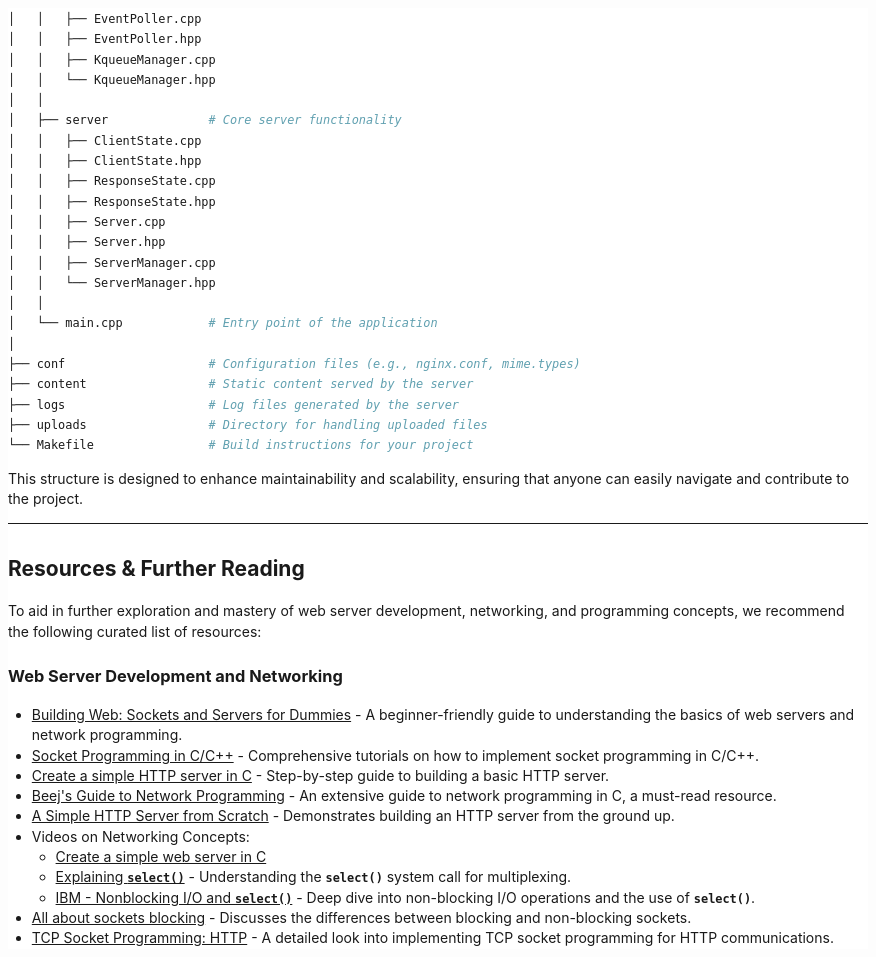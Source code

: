 ```bash
│   │   ├── EventPoller.cpp
│   │   ├── EventPoller.hpp
│   │   ├── KqueueManager.cpp
│   │   └── KqueueManager.hpp
│   │
│   ├── server              # Core server functionality
│   │   ├── ClientState.cpp
│   │   ├── ClientState.hpp
│   │   ├── ResponseState.cpp
│   │   ├── ResponseState.hpp
│   │   ├── Server.cpp
│   │   ├── Server.hpp
│   │   ├── ServerManager.cpp
│   │   └── ServerManager.hpp
│   │
│   └── main.cpp            # Entry point of the application
│
├── conf                    # Configuration files (e.g., nginx.conf, mime.types)
├── content                 # Static content served by the server
├── logs                    # Log files generated by the server
├── uploads                 # Directory for handling uploaded files
└── Makefile                # Build instructions for your project

```

This structure is designed to enhance maintainability and scalability, ensuring that anyone can easily navigate and contribute to the project.

---

## **Resources & Further Reading**

To aid in further exploration and mastery of web server development, networking, and programming concepts, we recommend the following curated list of resources:


### **Web Server Development and Networking**

- [Building Web: Sockets and Servers for Dummies](https://levelup.gitconnected.com/building-the-web-sockets-and-servers-for-dummies-886d1595a4f8) - A beginner-friendly guide to understanding the basics of web servers and network programming.
- [Socket Programming in C/C++](https://www.geeksforgeeks.org/socket-programming-cc/) - Comprehensive tutorials on how to implement socket programming in C/C++.
- [Create a simple HTTP server in C](https://medium.com/from-the-scratch/http-server-what-do-you-need-to-know-to-build-a-simple-http-server-from-scratch-d1ef8945e4fa) - Step-by-step guide to building a basic HTTP server.
- [Beej's Guide to Network Programming](https://beej.us/guide/bgnet/) - An extensive guide to network programming in C, a must-read resource.
- [A Simple HTTP Server from Scratch](https://trungams.github.io/2020-08-23-a-simple-http-server-from-scratch/) - Demonstrates building an HTTP server from the ground up.
- Videos on Networking Concepts:
    - [Create a simple web server in C](https://www.youtube.com/watch?v=esXw4bdaZkc&ab_channel=JacobSorber)
    - [Explaining **`select()`**](https://www.youtube.com/watch?v=Y6pFtgRdUts&ab_channel=JacobSorber) - Understanding the **`select()`** system call for multiplexing.
    - [IBM - Nonblocking I/O and **`select()`**](https://www.ibm.com/support/knowledgecenter/ssw_ibm_i_72/rzab6/xnonblock.htm) - Deep dive into non-blocking I/O operations and the use of **`select()`**.
- [All about sockets blocking](http://dwise1.net/pgm/sockets/blocking.html) - Discusses the differences between blocking and non-blocking sockets.
- [TCP Socket Programming: HTTP](https://w3.cs.jmu.edu/kirkpams/OpenCSF/Books/csf/html/TCPSockets.html) - A detailed look into implementing TCP socket programming for HTTP communications.
